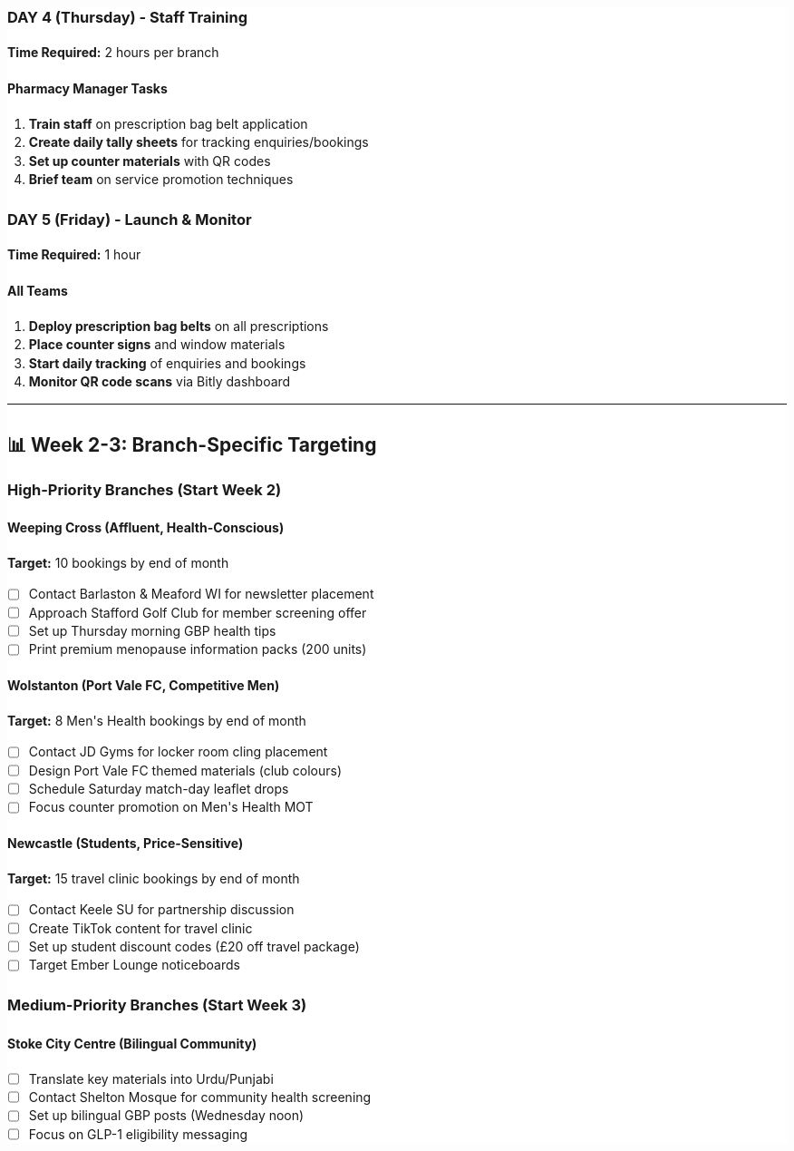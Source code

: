 ### **DAY 4 (Thursday) - Staff Training**
**Time Required:** 2 hours per branch

#### Pharmacy Manager Tasks
1. **Train staff** on prescription bag belt application
2. **Create daily tally sheets** for tracking enquiries/bookings
3. **Set up counter materials** with QR codes
4. **Brief team** on service promotion techniques

### **DAY 5 (Friday) - Launch & Monitor**
**Time Required:** 1 hour

#### All Teams
1. **Deploy prescription bag belts** on all prescriptions
2. **Place counter signs** and window materials
3. **Start daily tracking** of enquiries and bookings
4. **Monitor QR code scans** via Bitly dashboard

---

## 📊 **Week 2-3: Branch-Specific Targeting**

### **High-Priority Branches (Start Week 2)**

#### **Weeping Cross** (Affluent, Health-Conscious)
**Target:** 10 bookings by end of month
- [ ] Contact Barlaston & Meaford WI for newsletter placement
- [ ] Approach Stafford Golf Club for member screening offer
- [ ] Set up Thursday morning GBP health tips
- [ ] Print premium menopause information packs (200 units)

#### **Wolstanton** (Port Vale FC, Competitive Men)
**Target:** 8 Men's Health bookings by end of month
- [ ] Contact JD Gyms for locker room cling placement
- [ ] Design Port Vale FC themed materials (club colours)
- [ ] Schedule Saturday match-day leaflet drops
- [ ] Focus counter promotion on Men's Health MOT

#### **Newcastle** (Students, Price-Sensitive)
**Target:** 15 travel clinic bookings by end of month
- [ ] Contact Keele SU for partnership discussion
- [ ] Create TikTok content for travel clinic
- [ ] Set up student discount codes (£20 off travel package)
- [ ] Target Ember Lounge noticeboards

### **Medium-Priority Branches (Start Week 3)**

#### **Stoke City Centre** (Bilingual Community)
- [ ] Translate key materials into Urdu/Punjabi
- [ ] Contact Shelton Mosque for community health screening
- [ ] Set up bilingual GBP posts (Wednesday noon)
- [ ] Focus on GLP-1 eligibility messaging
